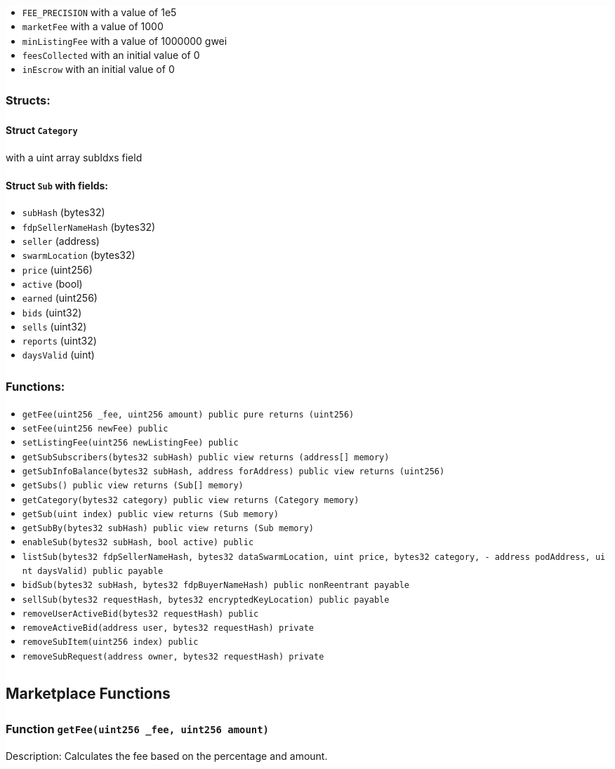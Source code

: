 - `FEE_PRECISION` with a value of 1e5
- `marketFee` with a value of 1000
- `minListingFee` with a value of 1000000 gwei
- `feesCollected` with an initial value of 0
- `inEscrow` with an initial value of 0

### Structs:

#### Struct `Category`

with a uint array subIdxs field

#### Struct `Sub` with fields:

- `subHash` (bytes32)
- `fdpSellerNameHash` (bytes32)
- `seller` (address)
- `swarmLocation` (bytes32)
- `price` (uint256)
- `active` (bool)
- `earned` (uint256)
- `bids` (uint32)
- `sells` (uint32)
- `reports` (uint32)
- `daysValid` (uint)

### Functions:

- `getFee(uint256 _fee, uint256 amount) public pure returns (uint256)`
- `setFee(uint256 newFee) public`
- `setListingFee(uint256 newListingFee) public`
- `getSubSubscribers(bytes32 subHash) public view returns (address[] memory)`
- `getSubInfoBalance(bytes32 subHash, address forAddress) public view returns (uint256)`
- `getSubs() public view returns (Sub[] memory)`
- `getCategory(bytes32 category) public view returns (Category memory)`
- `getSub(uint index) public view returns (Sub memory)`
- `getSubBy(bytes32 subHash) public view returns (Sub memory)`
- `enableSub(bytes32 subHash, bool active) public`
- `listSub(bytes32 fdpSellerNameHash, bytes32 dataSwarmLocation, uint price, bytes32 category, - address podAddress, uint daysValid) public payable`
- `bidSub(bytes32 subHash, bytes32 fdpBuyerNameHash) public nonReentrant payable`
- `sellSub(bytes32 requestHash, bytes32 encryptedKeyLocation) public payable`
- `removeUserActiveBid(bytes32 requestHash) public`
- `removeActiveBid(address user, bytes32 requestHash) private`
- `removeSubItem(uint256 index) public`
- `removeSubRequest(address owner, bytes32 requestHash) private`

## Marketplace Functions

### Function `getFee(uint256 _fee, uint256 amount)`

Description: Calculates the fee based on the percentage and amount.
